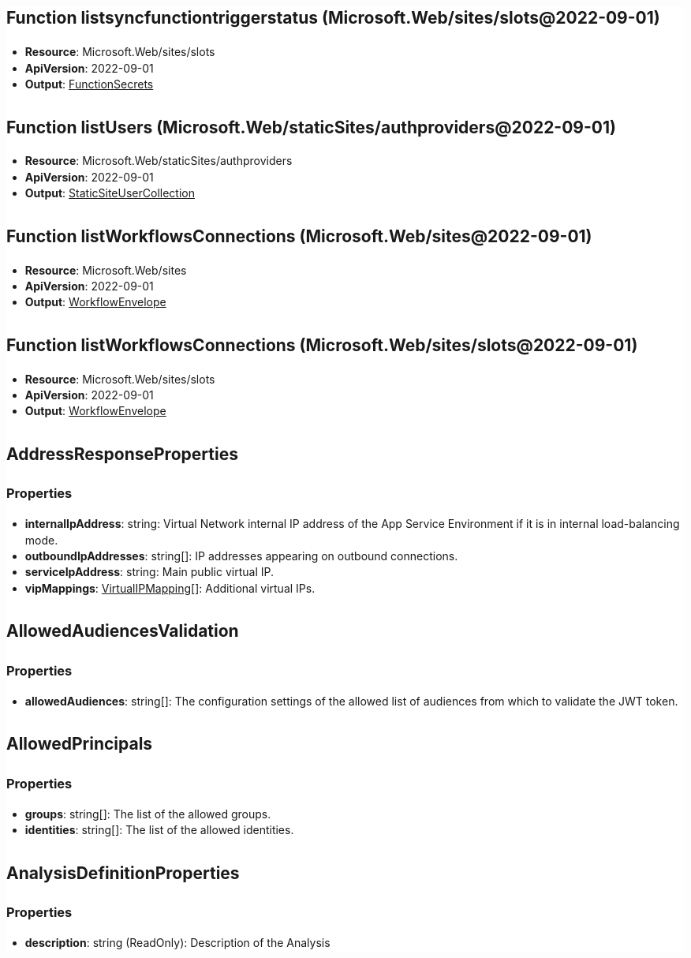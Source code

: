 ## Function listsyncfunctiontriggerstatus (Microsoft.Web/sites/slots@2022-09-01)
* **Resource**: Microsoft.Web/sites/slots
* **ApiVersion**: 2022-09-01
* **Output**: [FunctionSecrets](#functionsecrets)

## Function listUsers (Microsoft.Web/staticSites/authproviders@2022-09-01)
* **Resource**: Microsoft.Web/staticSites/authproviders
* **ApiVersion**: 2022-09-01
* **Output**: [StaticSiteUserCollection](#staticsiteusercollection)

## Function listWorkflowsConnections (Microsoft.Web/sites@2022-09-01)
* **Resource**: Microsoft.Web/sites
* **ApiVersion**: 2022-09-01
* **Output**: [WorkflowEnvelope](#workflowenvelope)

## Function listWorkflowsConnections (Microsoft.Web/sites/slots@2022-09-01)
* **Resource**: Microsoft.Web/sites/slots
* **ApiVersion**: 2022-09-01
* **Output**: [WorkflowEnvelope](#workflowenvelope)

## AddressResponseProperties
### Properties
* **internalIpAddress**: string: Virtual Network internal IP address of the App Service Environment if it is in internal load-balancing mode.
* **outboundIpAddresses**: string[]: IP addresses appearing on outbound connections.
* **serviceIpAddress**: string: Main public virtual IP.
* **vipMappings**: [VirtualIPMapping](#virtualipmapping)[]: Additional virtual IPs.

## AllowedAudiencesValidation
### Properties
* **allowedAudiences**: string[]: The configuration settings of the allowed list of audiences from which to validate the JWT token.

## AllowedPrincipals
### Properties
* **groups**: string[]: The list of the allowed groups.
* **identities**: string[]: The list of the allowed identities.

## AnalysisDefinitionProperties
### Properties
* **description**: string (ReadOnly): Description of the Analysis
